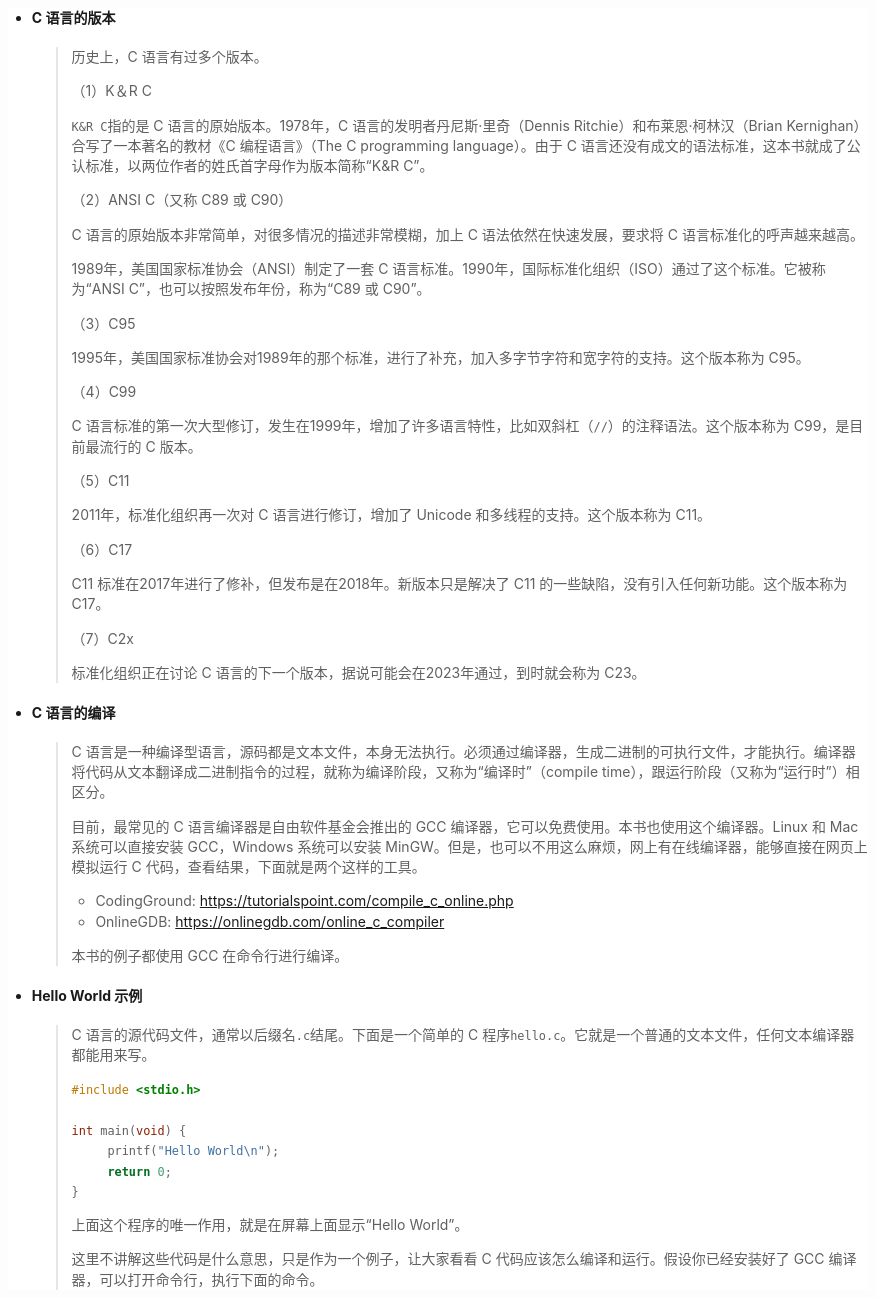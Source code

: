   - #### C 语言的版本

    > 历史上，C 语言有过多个版本。
    >
    > （1）K＆R C
    >
    > `K&R C`指的是 C 语言的原始版本。1978年，C 语言的发明者丹尼斯·里奇（Dennis Ritchie）和布莱恩·柯林汉（Brian Kernighan）合写了一本著名的教材《C 编程语言》（The C programming language）。由于 C 语言还没有成文的语法标准，这本书就成了公认标准，以两位作者的姓氏首字母作为版本简称“K&R C”。
    >
    > （2）ANSI C（又称 C89 或 C90）
    >
    > C 语言的原始版本非常简单，对很多情况的描述非常模糊，加上 C 语法依然在快速发展，要求将 C 语言标准化的呼声越来越高。
    >
    > 1989年，美国国家标准协会（ANSI）制定了一套 C 语言标准。1990年，国际标准化组织（ISO）通过了这个标准。它被称为“ANSI C”，也可以按照发布年份，称为“C89 或 C90”。
    >
    > （3）C95
    >
    > 1995年，美国国家标准协会对1989年的那个标准，进行了补充，加入多字节字符和宽字符的支持。这个版本称为 C95。
    >
    > （4）C99
    >
    > C 语言标准的第一次大型修订，发生在1999年，增加了许多语言特性，比如双斜杠（`//`）的注释语法。这个版本称为 C99，是目前最流行的 C 版本。
    >
    > （5）C11
    >
    > 2011年，标准化组织再一次对 C 语言进行修订，增加了 Unicode 和多线程的支持。这个版本称为 C11。
    >
    > （6）C17
    >
    > C11 标准在2017年进行了修补，但发布是在2018年。新版本只是解决了 C11 的一些缺陷，没有引入任何新功能。这个版本称为 C17。
    >
    > （7）C2x
    >
    > 标准化组织正在讨论 C 语言的下一个版本，据说可能会在2023年通过，到时就会称为 C23。

  - #### C 语言的编译

    > C 语言是一种编译型语言，源码都是文本文件，本身无法执行。必须通过编译器，生成二进制的可执行文件，才能执行。编译器将代码从文本翻译成二进制指令的过程，就称为编译阶段，又称为“编译时”（compile time），跟运行阶段（又称为“运行时”）相区分。
    >
    > 目前，最常见的 C 语言编译器是自由软件基金会推出的 GCC 编译器，它可以免费使用。本书也使用这个编译器。Linux 和 Mac 系统可以直接安装 GCC，Windows 系统可以安装 MinGW。但是，也可以不用这么麻烦，网上有在线编译器，能够直接在网页上模拟运行 C 代码，查看结果，下面就是两个这样的工具。
    >
    > - CodingGround: https://tutorialspoint.com/compile_c_online.php
    > - OnlineGDB: https://onlinegdb.com/online_c_compiler
    >
    > 本书的例子都使用 GCC 在命令行进行编译。

  - #### Hello World 示例

    > C 语言的源代码文件，通常以后缀名`.c`结尾。下面是一个简单的 C 程序`hello.c`。它就是一个普通的文本文件，任何文本编译器都能用来写。
    >
    > ```c
    > #include <stdio.h>
    > 
    > int main(void) {
    >      printf("Hello World\n");
    >      return 0;
    > }
    > ```
    >
    > 上面这个程序的唯一作用，就是在屏幕上面显示“Hello World”。
    >
    > 这里不讲解这些代码是什么意思，只是作为一个例子，让大家看看 C 代码应该怎么编译和运行。假设你已经安装好了 GCC 编译器，可以打开命令行，执行下面的命令。
    >
    > ```bash